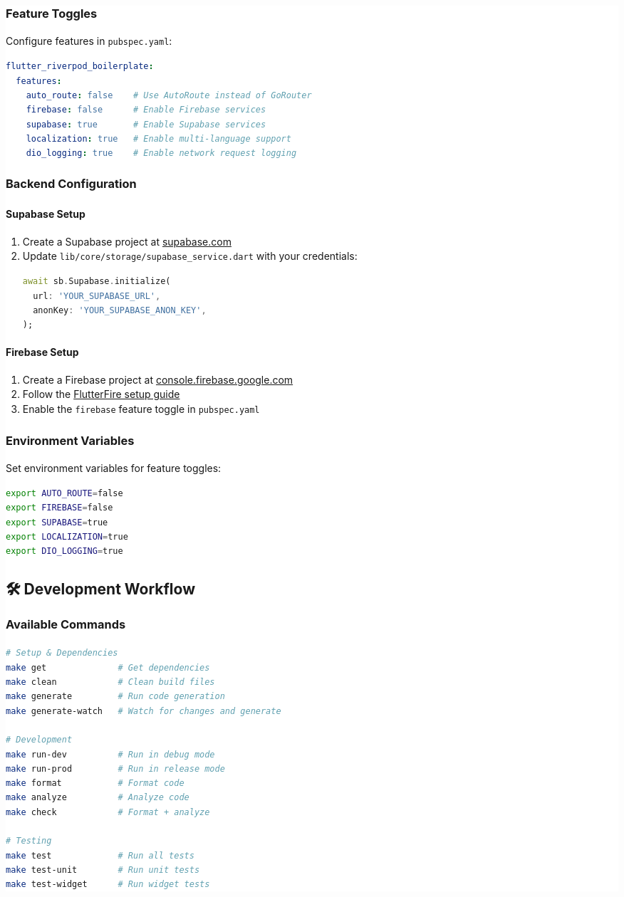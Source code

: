 ### Feature Toggles

Configure features in `pubspec.yaml`:

```yaml
flutter_riverpod_boilerplate:
  features:
    auto_route: false    # Use AutoRoute instead of GoRouter
    firebase: false      # Enable Firebase services
    supabase: true       # Enable Supabase services
    localization: true   # Enable multi-language support
    dio_logging: true    # Enable network request logging
```

### Backend Configuration

#### Supabase Setup
1. Create a Supabase project at [supabase.com](https://supabase.com)
2. Update `lib/core/storage/supabase_service.dart` with your credentials:
   ```dart
   await sb.Supabase.initialize(
     url: 'YOUR_SUPABASE_URL',
     anonKey: 'YOUR_SUPABASE_ANON_KEY',
   );
   ```

#### Firebase Setup
1. Create a Firebase project at [console.firebase.google.com](https://console.firebase.google.com)
2. Follow the [FlutterFire setup guide](https://firebase.flutter.dev/docs/overview)
3. Enable the `firebase` feature toggle in `pubspec.yaml`

### Environment Variables

Set environment variables for feature toggles:

```bash
export AUTO_ROUTE=false
export FIREBASE=false
export SUPABASE=true
export LOCALIZATION=true
export DIO_LOGGING=true
```

## 🛠️ Development Workflow

### Available Commands

```bash
# Setup & Dependencies
make get              # Get dependencies
make clean            # Clean build files
make generate         # Run code generation
make generate-watch   # Watch for changes and generate

# Development
make run-dev          # Run in debug mode
make run-prod         # Run in release mode
make format           # Format code
make analyze          # Analyze code
make check            # Format + analyze

# Testing
make test             # Run all tests
make test-unit        # Run unit tests
make test-widget      # Run widget tests
```